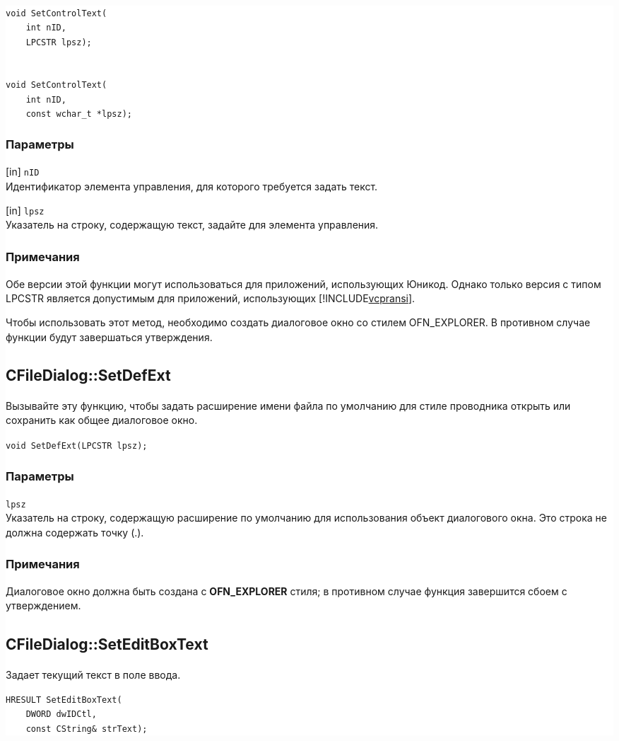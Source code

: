 ```  
void SetControlText(
    int nID,  
    LPCSTR lpsz);

 
void SetControlText(
    int nID,  
    const wchar_t *lpsz);
```  
  
### <a name="parameters"></a>Параметры  
 [in] `nID`  
 Идентификатор элемента управления, для которого требуется задать текст.  
  
 [in] `lpsz`  
 Указатель на строку, содержащую текст, задайте для элемента управления.  
  
### <a name="remarks"></a>Примечания  
 Обе версии этой функции могут использоваться для приложений, использующих Юникод. Однако только версия с типом LPCSTR является допустимым для приложений, использующих [!INCLUDE[vcpransi](../../atl-mfc-shared/reference/includes/vcpransi_md.md)].  
  
 Чтобы использовать этот метод, необходимо создать диалоговое окно со стилем OFN_EXPLORER. В противном случае функции будут завершаться утверждения.  
  
##  <a name="setdefext"></a>  CFileDialog::SetDefExt  
 Вызывайте эту функцию, чтобы задать расширение имени файла по умолчанию для стиле проводника открыть или сохранить как общее диалоговое окно.  
  
```  
void SetDefExt(LPCSTR lpsz);
```  
  
### <a name="parameters"></a>Параметры  
 `lpsz`  
 Указатель на строку, содержащую расширение по умолчанию для использования объект диалогового окна. Это строка не должна содержать точку (.).  
  
### <a name="remarks"></a>Примечания  
 Диалоговое окно должна быть создана с **OFN_EXPLORER** стиля; в противном случае функция завершится сбоем с утверждением.  
  
##  <a name="seteditboxtext"></a>  CFileDialog::SetEditBoxText  
 Задает текущий текст в поле ввода.  
  
```  
HRESULT SetEditBoxText(
    DWORD dwIDCtl,  
    const CString& strText);
```  
  